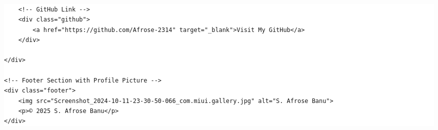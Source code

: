         <!-- GitHub Link -->
        <div class="github">
            <a href="https://github.com/Afrose-2314" target="_blank">Visit My GitHub</a>
        </div>

    </div>

    <!-- Footer Section with Profile Picture -->
    <div class="footer">
        <img src="Screenshot_2024-10-11-23-30-50-066_com.miui.gallery.jpg" alt="S. Afrose Banu">
        <p>© 2025 S. Afrose Banu</p>
    </div>
